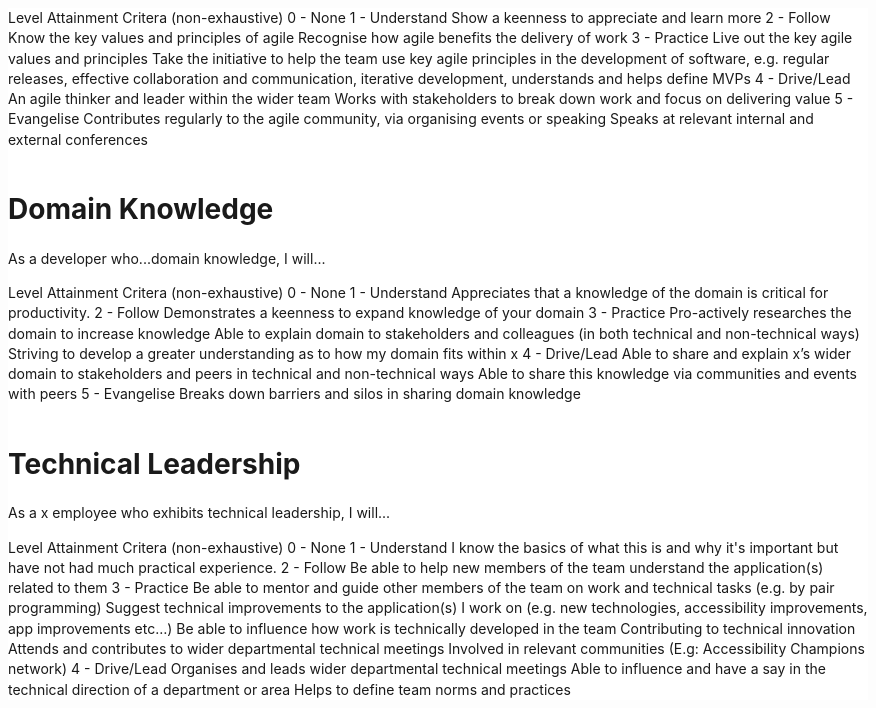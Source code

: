 Level	Attainment Critera (non-exhaustive)
0 - None
1 - Understand
Show a keenness to appreciate and learn more
2 - Follow
Know the key values and principles of agile
Recognise how agile benefits the delivery of work
3 - Practice
Live out the key agile values and principles
Take the initiative to help the team use key agile principles in the development of software, e.g. regular releases, effective collaboration and communication, iterative development, understands and helps define MVPs
4 - Drive/Lead
An agile thinker and leader within the wider team
Works with stakeholders to break down work and focus on delivering value
5 - Evangelise
Contributes regularly to the agile community, via organising events or speaking
Speaks at relevant internal and external conferences

# Domain Knowledge
As a developer who...domain knowledge, I will...

Level	Attainment Critera (non-exhaustive)
0 - None
1 - Understand
Appreciates that a knowledge of the domain is critical for productivity.
2 - Follow
Demonstrates a keenness to expand knowledge of your domain
3 - Practice
Pro-actively researches the domain to increase knowledge
Able to explain domain to stakeholders and colleagues (in both technical and non-technical ways)
Striving to develop a greater understanding as to how my domain fits within x
4 - Drive/Lead
Able to share and explain x’s wider domain to stakeholders and peers in technical and non-technical ways
Able to share this knowledge via communities and events with peers
5 - Evangelise
Breaks down barriers and silos in sharing domain knowledge

# Technical Leadership
As a x employee who exhibits technical leadership, I will...

Level	Attainment Critera (non-exhaustive)
0 - None
1 - Understand
I know the basics of what this is and why it's important but have not had much practical experience.
2 - Follow
Be able to help new members of the team understand the application(s) related to them
3 - Practice
Be able to mentor and guide other members of the team on work and technical tasks (e.g. by pair programming)
Suggest technical improvements to the application(s) I work on (e.g. new technologies, accessibility improvements, app improvements etc…)
Be able to influence how work is technically developed in the team
Contributing to technical innovation
Attends and contributes to wider departmental technical meetings
Involved in relevant communities (E.g: Accessibility Champions network)
4 - Drive/Lead
Organises and leads wider departmental technical meetings
Able to influence and have a say in the technical direction of a department or area
Helps to define team norms and practices